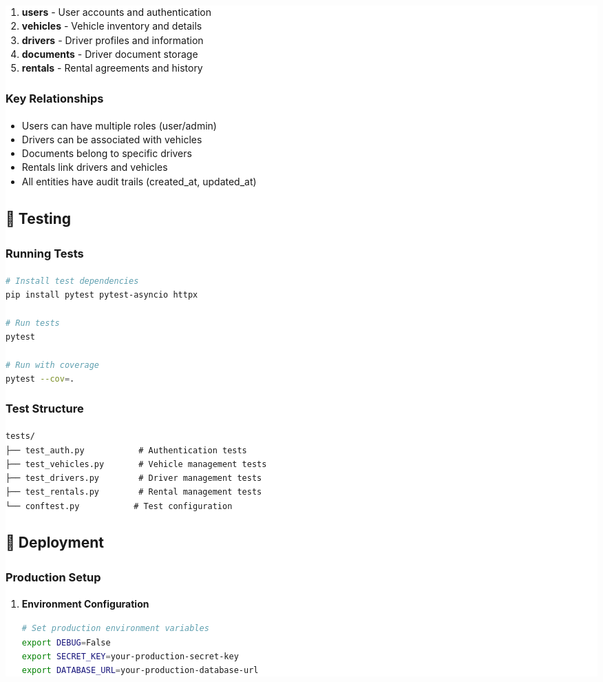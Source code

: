 1. **users** - User accounts and authentication
2. **vehicles** - Vehicle inventory and details
3. **drivers** - Driver profiles and information
4. **documents** - Driver document storage
5. **rentals** - Rental agreements and history

### Key Relationships

- Users can have multiple roles (user/admin)
- Drivers can be associated with vehicles
- Documents belong to specific drivers
- Rentals link drivers and vehicles
- All entities have audit trails (created_at, updated_at)

## 🧪 Testing

### Running Tests

```bash
# Install test dependencies
pip install pytest pytest-asyncio httpx

# Run tests
pytest

# Run with coverage
pytest --cov=.
```

### Test Structure

```
tests/
├── test_auth.py           # Authentication tests
├── test_vehicles.py       # Vehicle management tests
├── test_drivers.py        # Driver management tests
├── test_rentals.py        # Rental management tests
└── conftest.py           # Test configuration
```

## 🚀 Deployment

### Production Setup

1. **Environment Configuration**
   ```bash
   # Set production environment variables
   export DEBUG=False
   export SECRET_KEY=your-production-secret-key
   export DATABASE_URL=your-production-database-url
   ```
